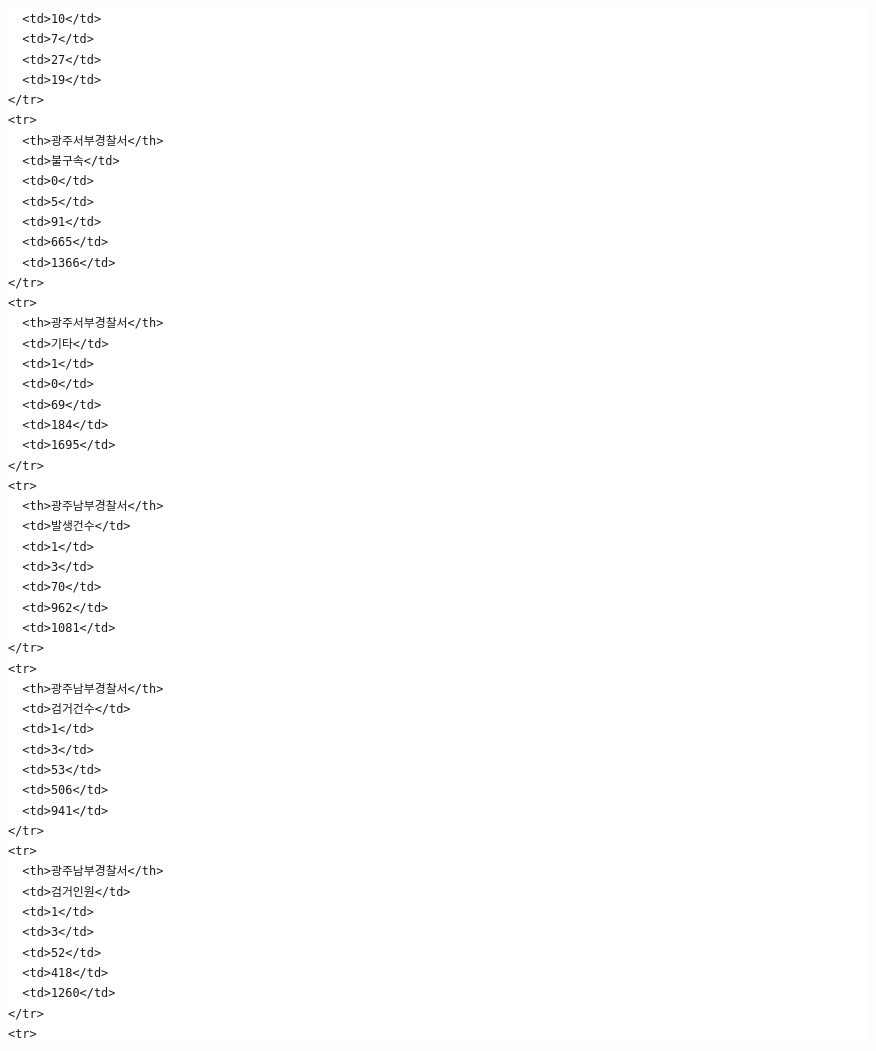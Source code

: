       <td>10</td>
      <td>7</td>
      <td>27</td>
      <td>19</td>
    </tr>
    <tr>
      <th>광주서부경찰서</th>
      <td>불구속</td>
      <td>0</td>
      <td>5</td>
      <td>91</td>
      <td>665</td>
      <td>1366</td>
    </tr>
    <tr>
      <th>광주서부경찰서</th>
      <td>기타</td>
      <td>1</td>
      <td>0</td>
      <td>69</td>
      <td>184</td>
      <td>1695</td>
    </tr>
    <tr>
      <th>광주남부경찰서</th>
      <td>발생건수</td>
      <td>1</td>
      <td>3</td>
      <td>70</td>
      <td>962</td>
      <td>1081</td>
    </tr>
    <tr>
      <th>광주남부경찰서</th>
      <td>검거건수</td>
      <td>1</td>
      <td>3</td>
      <td>53</td>
      <td>506</td>
      <td>941</td>
    </tr>
    <tr>
      <th>광주남부경찰서</th>
      <td>검거인원</td>
      <td>1</td>
      <td>3</td>
      <td>52</td>
      <td>418</td>
      <td>1260</td>
    </tr>
    <tr>
